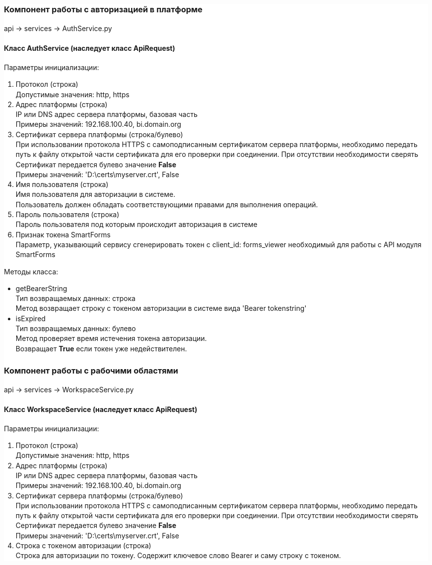 
### Компонент работы с авторизацией в платформе

api -> services -> AuthService.py

#### Класс AuthService (наследует класс ApiRequest)

Параметры инициализации:
1. Протокол (строка)  
    Допустимые значения: http, https
2. Адрес платформы (строка)  
    IP или DNS адрес сервера платформы, базовая часть  
    Примеры значений: 192.168.100.40, bi.domain.org
3. Сертификат сервера платформы (строка/булево)  
    При использовании протокола HTTPS с самоподписанным сертификатом сервера платформы, необходимо передать путь
    к файлу открытой части сертификата для его проверки при соединении. При отсутствии необходимости сверять Сертификат
    передается булево значение **False**  
    Примеры значений: 'D:\certs\myserver.crt', False
4. Имя пользователя (строка)  
    Имя пользователя для авторизации в системе.  
    Пользователь должен обладать соответствующими правами для выполнения операций.
5. Пароль пользователя (строка)  
    Пароль пользователя под которым происходит авторизация в системе
6. Признак токена SmartForms  
    Параметр, указывающий сервису сгенерировать токен с client_id: forms_viewer необходимый для работы с API модуля SmartForms

Методы класса:
- getBearerString  
    Тип возвращаемых данных: строка  
    Метод возвращает строку с токеном авторизации в системе вида 'Bearer tokenstring'
- isExpired  
    Тип возвращаемых данных: булево  
    Метод проверяет время истечения токена авторизации.  
    Возвращает **True** если токен уже недействителен.

### Компонент работы с рабочими областями

api -> services -> WorkspaceService.py

#### Класс WorkspaceService (наследует класс ApiRequest)

Параметры инициализации:
1. Протокол (строка)  
    Допустимые значения: http, https
2. Адрес платформы (строка)  
    IP или DNS адрес сервера платформы, базовая часть  
    Примеры значений: 192.168.100.40, bi.domain.org
3. Сертификат сервера платформы (строка/булево)  
    При использовании протокола HTTPS с самоподписанным сертификатом сервера платформы, необходимо передать путь
    к файлу открытой части сертификата для его проверки при соединении. При отсутствии необходимости сверять Сертификат
    передается булево значение **False**  
    Примеры значений: 'D:\certs\myserver.crt', False
4. Строка с токеном авторизации (строка)  
    Строка для авторизации по токену. Содержит ключевое слово Bearer и саму строку с токеном.
